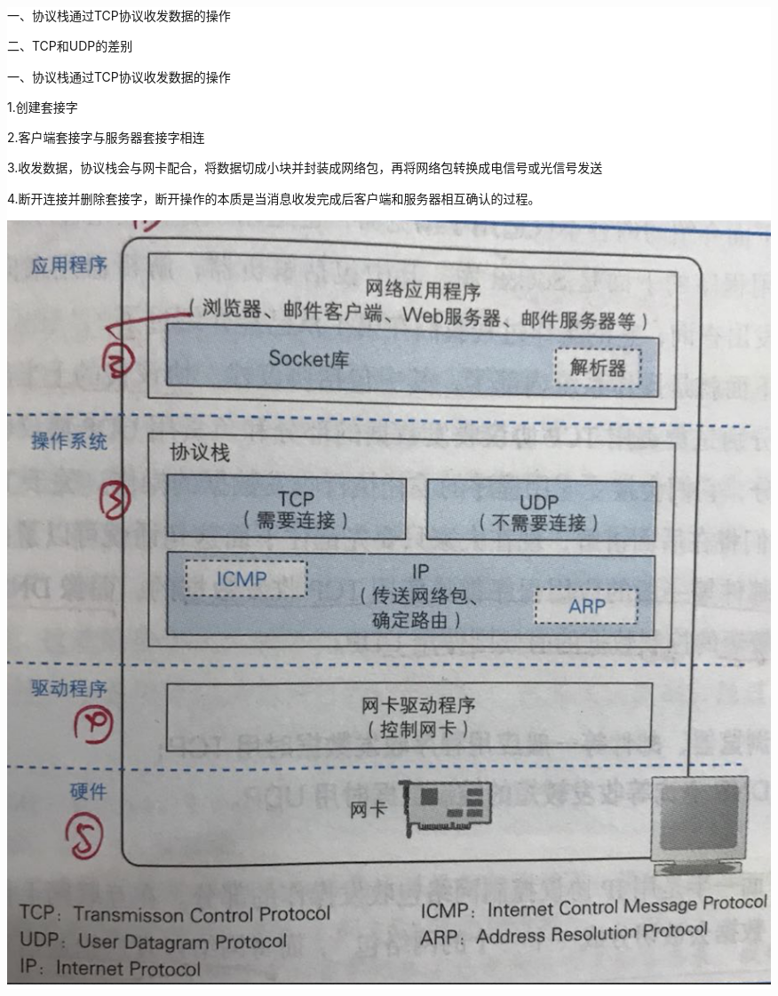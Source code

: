



一、协议栈通过TCP协议收发数据的操作

二、TCP和UDP的差别





一、协议栈通过TCP协议收发数据的操作

1.创建套接字

2.客户端套接字与服务器套接字相连

3.收发数据，协议栈会与网卡配合，将数据切成小块并封装成网络包，再将网络包转换成电信号或光信号发送

4.断开连接并删除套接字，断开操作的本质是当消息收发完成后客户端和服务器相互确认的过程。



![图1](https://github.com/rjwx60/Reading-notes/blob/master/%E3%80%8AHow%20Networks%20Work%E3%80%8B-%20%E6%88%B7%E6%A0%B9%E5%8B%A4/imgs/2-01.png)
